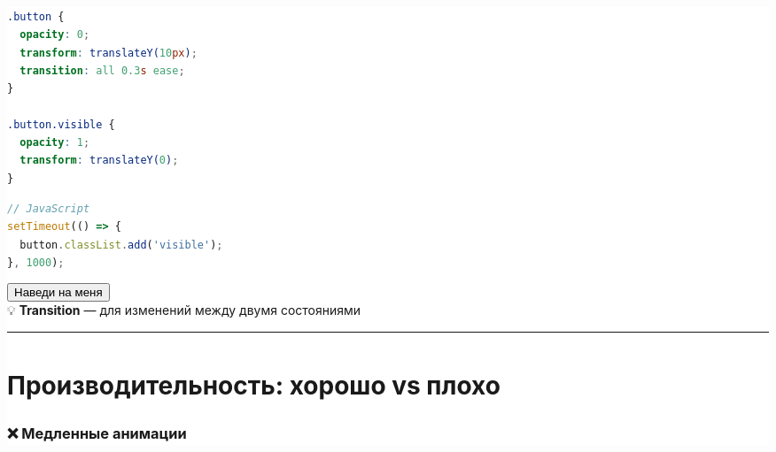 <div class="grid grid-cols-2 gap-8 mt-6">

<div>

<div v-click="1">

```css
.button {
  opacity: 0;
  transform: translateY(10px);
  transition: all 0.3s ease;
}

.button.visible {
  opacity: 1;
  transform: translateY(0);
}
```

</div>

<div v-click="2">

```js
// JavaScript
setTimeout(() => {
  button.classList.add('visible');
}, 1000);
```

</div>

</div>

<div v-click="3">

<div class="code-demo">
<button class="demo-button">Наведи на меня</button>
</div>

<div class="highlight-box">
💡 <strong>Transition</strong> — для изменений между двумя состояниями
</div>

</div>

</div>

---

# Производительность: хорошо vs плохо

<div class="grid grid-cols-2 gap-6 mt-6">

<div>

<div v-click="1" class="performance-bad code-demo">

### ❌ Медленные анимации
